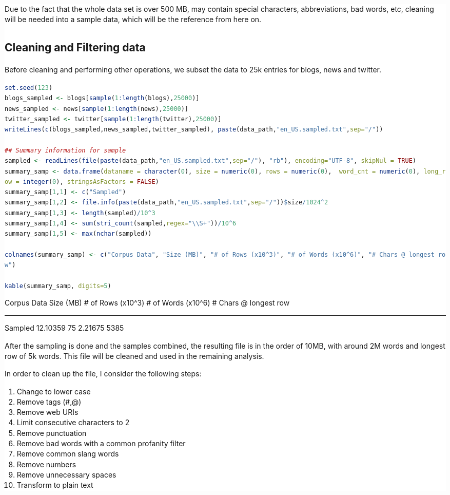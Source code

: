 Due to the fact that the whole data set is over 500 MB, may contain special characters, abbreviations, bad words, etc, cleaning will be needed into a sample data, which will be the reference from here on.

## Cleaning and Filtering data
Before cleaning and performing other operations, we subset the data to 25k entries for blogs, news and twitter.


```r
set.seed(123)
blogs_sampled <- blogs[sample(1:length(blogs),25000)]
news_sampled <- news[sample(1:length(news),25000)]
twitter_sampled <- twitter[sample(1:length(twitter),25000)]
writeLines(c(blogs_sampled,news_sampled,twitter_sampled), paste(data_path,"en_US.sampled.txt",sep="/"))

## Summary information for sample
sampled <- readLines(file(paste(data_path,"en_US.sampled.txt",sep="/"), "rb"), encoding="UTF-8", skipNul = TRUE)
summary_samp <- data.frame(dataname = character(0), size = numeric(0), rows = numeric(0),  word_cnt = numeric(0), long_row = integer(0), stringsAsFactors = FALSE)
summary_samp[1,1] <- c("Sampled")
summary_samp[1,2] <- file.info(paste(data_path,"en_US.sampled.txt",sep="/"))$size/1024^2
summary_samp[1,3] <- length(sampled)/10^3
summary_samp[1,4] <- sum(stri_count(sampled,regex="\\S+"))/10^6
summary_samp[1,5] <- max(nchar(sampled))

colnames(summary_samp) <- c("Corpus Data", "Size (MB)", "# of Rows (x10^3)", "# of Words (x10^6)", "# Chars @ longest row")

kable(summary_samp, digits=5)
```



Corpus Data    Size (MB)   # of Rows (x10^3)   # of Words (x10^6)   # Chars @ longest row
------------  ----------  ------------------  -------------------  ----------------------
Sampled         12.10359                  75              2.21675                    5385

After the sampling is done and the samples combined, the resulting file is in the order of 10MB, with around 2M words and longest row of 5k words. This file will be cleaned and used in the remaining analysis.

In order to clean up the file, I consider the following steps:

1. Change to lower case
2. Remove tags (#,@)
3. Remove web URIs
4. Limit consecutive characters to 2
5. Remove punctuation
6. Remove bad words with a common profanity filter
7. Remove common slang words
8. Remove numbers
9. Remove unnecessary spaces
10. Transform to plain text
